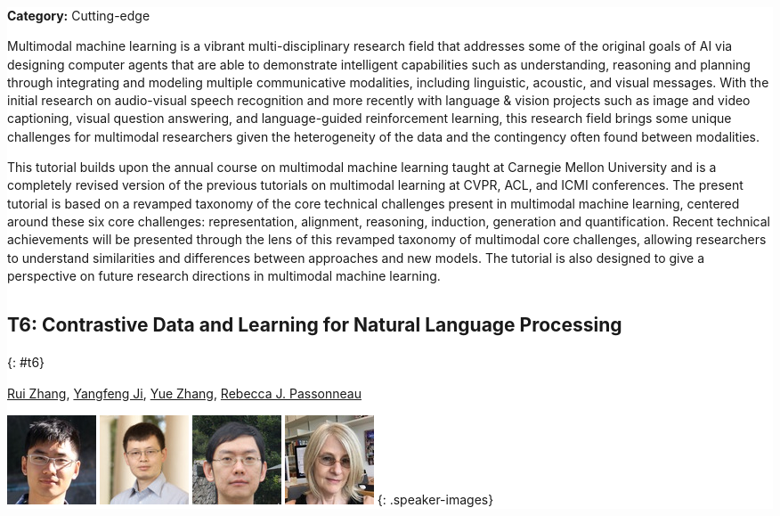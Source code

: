**Category:** Cutting-edge

Multimodal machine learning is a vibrant multi-disciplinary research field that addresses some of the original goals of AI via designing computer agents that are able to demonstrate intelligent capabilities such as understanding, reasoning and planning through integrating and modeling multiple communicative modalities, including linguistic, acoustic, and visual messages. With the initial research on audio-visual speech recognition and more recently with language & vision projects such as image and video captioning, visual question answering, and language-guided reinforcement learning, this research field brings some unique challenges for multimodal researchers given the heterogeneity of the data and the contingency often found between modalities.

This tutorial builds upon the annual course on multimodal machine learning taught at Carnegie Mellon University and is a completely revised version of the previous tutorials on multimodal learning at CVPR, ACL, and ICMI conferences. The present tutorial is based on a revamped taxonomy of the core technical challenges present in multimodal machine learning, centered around these six core challenges: representation, alignment, reasoning, induction, generation and quantification. Recent technical achievements will be presented through the lens of this revamped taxonomy of multimodal core challenges, allowing researchers to understand similarities and differences between approaches and new models. The tutorial is also designed to give a perspective on future research directions in multimodal machine learning. 

## T6: Contrastive Data and Learning for Natural Language Processing
{: #t6}

[Rui Zhang](https://ryanzhumich.github.io/),
[Yangfeng Ji](http://yangfengji.net/),
[Yue Zhang](https://frcchang.github.io/),
[Rebecca J. Passonneau](https://sites.psu.edu/becky/)

![Rui Zhang](/assets/images/tutorials/Rui_Zhang.jpg)
![Yangfeng Ji](/assets/images/tutorials/Yangfeng_Ji.jpg)
![Yue Zhang](/assets/images/tutorials/Yue_Zhang.jpg)
![Rebecca J. Passonneau](/assets/images/tutorials/Rebecca_Passonneau.jpg)
{: .speaker-images}
